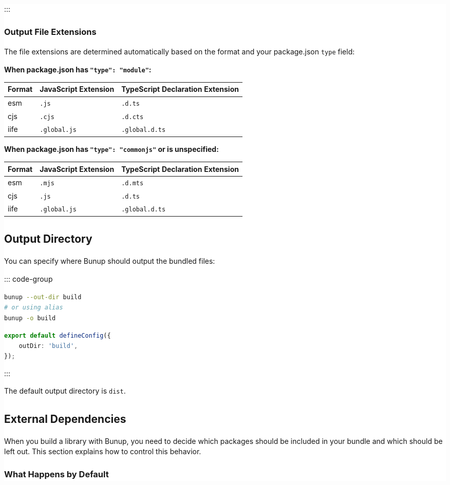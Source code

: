 :::

### Output File Extensions

The file extensions are determined automatically based on the format and your package.json `type` field:

**When package.json has `"type": "module"`:**

| Format | JavaScript Extension | TypeScript Declaration Extension |
| ------ | -------------------- | -------------------------------- |
| esm    | `.js`                | `.d.ts`                          |
| cjs    | `.cjs`               | `.d.cts`                         |
| iife   | `.global.js`         | `.global.d.ts`                   |

**When package.json has `"type": "commonjs"` or is unspecified:**

| Format | JavaScript Extension | TypeScript Declaration Extension |
| ------ | -------------------- | -------------------------------- |
| esm    | `.mjs`               | `.d.mts`                         |
| cjs    | `.js`                | `.d.ts`                          |
| iife   | `.global.js`         | `.global.d.ts`                   |

## Output Directory

You can specify where Bunup should output the bundled files:

::: code-group

```sh [CLI]
bunup --out-dir build
# or using alias
bunup -o build
```

```ts [bunup.config.ts]
export default defineConfig({
    outDir: 'build',
});
```

:::

The default output directory is `dist`.

## External Dependencies

When you build a library with Bunup, you need to decide which packages should be included in your bundle and which should be left out. This section explains how to control this behavior.

### What Happens by Default
